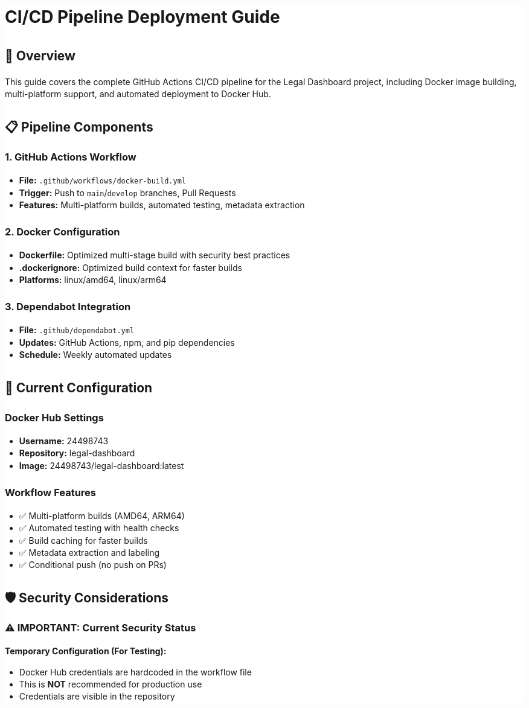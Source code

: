 # CI/CD Pipeline Deployment Guide

## 🚀 Overview

This guide covers the complete GitHub Actions CI/CD pipeline for the Legal Dashboard project, including Docker image building, multi-platform support, and automated deployment to Docker Hub.

## 📋 Pipeline Components

### 1. GitHub Actions Workflow
- **File:** `.github/workflows/docker-build.yml`
- **Trigger:** Push to `main`/`develop` branches, Pull Requests
- **Features:** Multi-platform builds, automated testing, metadata extraction

### 2. Docker Configuration
- **Dockerfile:** Optimized multi-stage build with security best practices
- **.dockerignore:** Optimized build context for faster builds
- **Platforms:** linux/amd64, linux/arm64

### 3. Dependabot Integration
- **File:** `.github/dependabot.yml`
- **Updates:** GitHub Actions, npm, and pip dependencies
- **Schedule:** Weekly automated updates

## 🔧 Current Configuration

### Docker Hub Settings
- **Username:** 24498743
- **Repository:** legal-dashboard
- **Image:** 24498743/legal-dashboard:latest

### Workflow Features
- ✅ Multi-platform builds (AMD64, ARM64)
- ✅ Automated testing with health checks
- ✅ Build caching for faster builds
- ✅ Metadata extraction and labeling
- ✅ Conditional push (no push on PRs)

## 🛡️ Security Considerations

### ⚠️ IMPORTANT: Current Security Status

**Temporary Configuration (For Testing):**
- Docker Hub credentials are hardcoded in the workflow file
- This is **NOT** recommended for production use
- Credentials are visible in the repository
